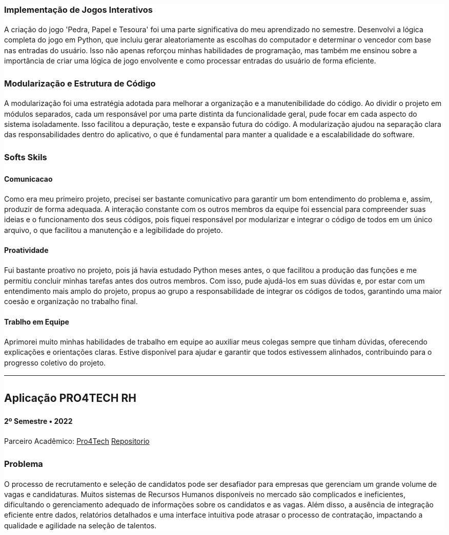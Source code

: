 <h3>Implementação de Jogos Interativos</h3>
<p>A criação do jogo 'Pedra, Papel e Tesoura' foi uma parte significativa do meu aprendizado no semestre. Desenvolvi a lógica completa do jogo em Python, que incluiu gerar aleatoriamente as escolhas do computador e determinar o vencedor com base nas entradas do usuário. Isso não apenas reforçou minhas habilidades de programação, mas também me ensinou sobre a importância de criar uma lógica de jogo envolvente e como processar entradas do usuário de forma eficiente.</p>

<h3>Modularização e Estrutura de Código</h3>
<p>A modularização foi uma estratégia adotada para melhorar a organização e a manutenibilidade do código. Ao dividir o projeto em módulos separados, cada um responsável por uma parte distinta da funcionalidade geral, pude focar em cada aspecto do sistema isoladamente. Isso facilitou a depuração, teste e expansão futura do código. A modularização ajudou na separação clara das responsabilidades dentro do aplicativo, o que é fundamental para manter a qualidade e a escalabilidade do software.</p>

<h3>Softs Skils</h3>
<h4>Comunicacao</h4>
<p>Como era meu primeiro projeto, precisei ser bastante comunicativo para garantir um bom entendimento do problema e, assim, produzir de forma adequada. A interação constante com os outros membros da equipe foi essencial para compreender suas ideias e o funcionamento dos seus códigos, pois fiquei responsável por modularizar e integrar o código de todos em um único arquivo, o que facilitou a manutenção e a legibilidade do projeto.</p>

<h4>Proatividade</h4>
<p>Fui bastante proativo no projeto, pois já havia estudado Python meses antes, o que facilitou a produção das funções e me permitiu concluir minhas tarefas antes dos outros membros. Com isso, pude ajudá-los em suas dúvidas e, por estar com um entendimento mais amplo do projeto, propus ao grupo a responsabilidade de integrar os códigos de todos, garantindo uma maior coesão e organização no trabalho final.</p>

<h4>Trablho em Equipe</h4>
<p>
Aprimorei muito minhas habilidades de trabalho em equipe ao auxiliar meus colegas sempre que tinham dúvidas, oferecendo explicações e orientações claras. Estive disponível para ajudar e garantir que todos estivessem alinhados, contribuindo para o progresso coletivo do projeto.</p>

<hr>


<h2>Aplicação PRO4TECH RH</h2>
<h4>2º Semestre • 2022 </h4>
<p align="justify">Parceiro Acadêmico: <a href="https://www.pro4tech.com.br/">Pro4Tech</a> <a href="https://github.com/OsReservas/Project-RH">Repositorio</a></p>


 <h3>Problema</h3>
 <p>  
O processo de recrutamento e seleção de candidatos pode ser desafiador para empresas que gerenciam um grande volume de vagas e candidaturas. Muitos sistemas de Recursos Humanos disponíveis no mercado são complicados e ineficientes, dificultando o gerenciamento adequado de informações sobre os candidatos e as vagas. Além disso, a ausência de integração eficiente entre dados, relatórios detalhados e uma interface intuitiva pode atrasar o processo de contratação, impactando a qualidade e agilidade na seleção de talentos.
 </p>


